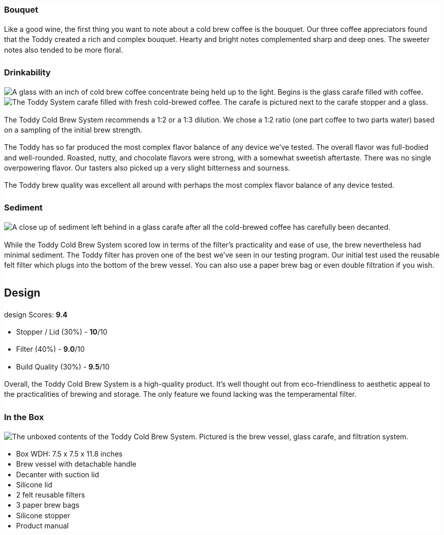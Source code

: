 ### Bouquet

Like a good wine, the first thing you want to note about a cold brew coffee is the bouquet. Our three coffee appreciators found that the Toddy created a rich and complex bouquet. Hearty and bright notes complemented sharp and deep ones. The sweeter notes also tended to be more floral.

### Drinkability

<img src="https://cdn.healthykitchen101.com/reviews/images/coffee-makers/cl4gpa36v0001gc885tuzal74.jpg" alt="A glass with an inch of cold brew coffee concentrate being held up to the light. Begins is the glass carafe filled with coffee." width="300px" height="200px"><img src="https://cdn.healthykitchen101.com/reviews/images/coffee-makers/cl61vyhjd0022lj8889ppdpzm.jpg" alt="The Toddy System carafe filled with fresh cold-brewed coffee. The carafe is pictured next to the carafe stopper and a glass." width="300px" height="200px">

The Toddy Cold Brew System recommends a 1:2 or a 1:3 dilution. We chose a 1:2 ratio (one part coffee to two parts water) based on a sampling of the initial brew strength.

The Toddy has so far produced the most complex flavor balance of any device we’ve tested. The overall flavor was full-bodied and well-rounded. Roasted, nutty, and chocolate flavors were strong, with a somewhat sweetish aftertaste. There was no single overpowering flavor. Our tasters also picked up a very slight bitterness and sourness.

The Toddy brew quality was excellent all around with perhaps the most complex flavor balance of any device tested.

### Sediment

<img src="https://cdn.healthykitchen101.com/reviews/images/coffee-makers/cl4gpapna0002gc88euor9tmg.jpg" alt="A close up of sediment left behind in a glass carafe after all the cold-brewed coffee has carefully been decanted." width="300px" height="200px">

While the Toddy Cold Brew System scored low in terms of the filter’s practicality and ease of use, the brew nevertheless had minimal sediment. The Toddy filter has proven one of the best we’ve seen in our testing program. Our initial test used the reusable felt filter which plugs into the bottom of the brew vessel. You can also use a paper brew bag or even double filtration if you wish.

Design
------

design Scores: **9.4**

*   Stopper / Lid (30%) - **10**/10
    
*   Filter (40%) - **9.0**/10
    
*   Build Quality (30%) - **9.5**/10
    

Overall, the Toddy Cold Brew System is a high-quality product. It’s well thought out from eco-friendliness to aesthetic appeal to the practicalities of brewing and storage. The only feature we found lacking was the temperamental filter.

### In the Box

<img src="https://cdn.healthykitchen101.com/reviews/images/coffee-makers/cl4gqohkl0008gc880obu4xyc.jpg" alt="The unboxed contents of the Toddy Cold Brew System. Pictured is the brew vessel, glass carafe, and filtration system." width="300px" height="200px">

*   Box WDH: 7.5 x 7.5 x 11.8 inches
*   Brew vessel with detachable handle
*   Decanter with suction lid
*   Silicone lid
*   2 felt reusable filters
*   3 paper brew bags
*   Silicone stopper
*   Product manual
